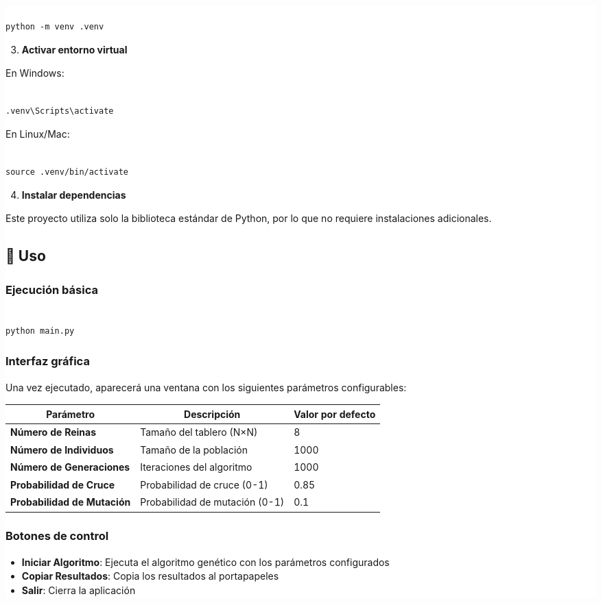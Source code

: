 ```shell script

python -m venv .venv
```


3. **Activar entorno virtual**

En Windows:
```shell script

.venv\Scripts\activate
```


En Linux/Mac:
```shell script

source .venv/bin/activate
```


4. **Instalar dependencias**

Este proyecto utiliza solo la biblioteca estándar de Python, por lo que no requiere instalaciones adicionales.

## 📖 Uso

### Ejecución básica

```shell script

python main.py
```


### Interfaz gráfica

Una vez ejecutado, aparecerá una ventana con los siguientes parámetros configurables:

| Parámetro | Descripción | Valor por defecto |
|-----------|-------------|-------------------|
| **Número de Reinas** | Tamaño del tablero (N×N) | 8 |
| **Número de Individuos** | Tamaño de la población | 1000 |
| **Número de Generaciones** | Iteraciones del algoritmo | 1000 |
| **Probabilidad de Cruce** | Probabilidad de cruce (0-1) | 0.85 |
| **Probabilidad de Mutación** | Probabilidad de mutación (0-1) | 0.1 |

### Botones de control

- **Iniciar Algoritmo**: Ejecuta el algoritmo genético con los parámetros configurados
- **Copiar Resultados**: Copia los resultados al portapapeles
- **Salir**: Cierra la aplicación

